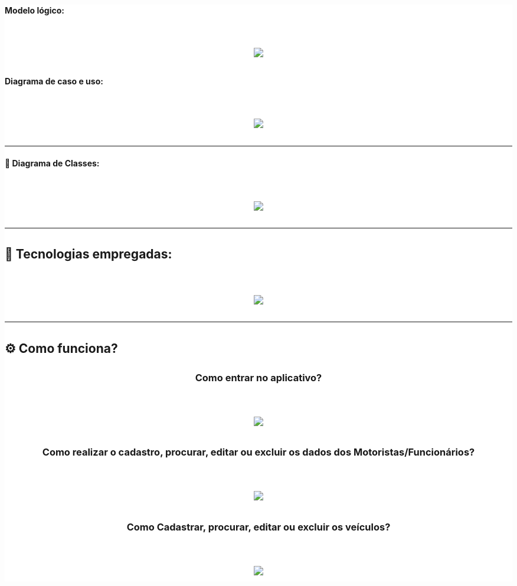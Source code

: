 
#### Modelo lógico:

## <h1 align="center"> ![](https://github.com/DevSlim001/PI_2020.2/blob/master/assets/ml_sprint3.png) </h1> 

#### Diagrama de caso e uso:

## <h1 align="center"> ![](https://github.com/DevSlim001/PI_2020.2/blob/master/assets/DiagramaMCU.png) </h1> 

--------------------------------------------------------------------------------------------------------------------

#### :tea: Diagrama de Classes:

## <h1 align="center"> ![](https://github.com/DevSlim001/PI_2020.2/blob/sprint2/diagramaclasses.png) </h1> 

--------------------------------------------------------------------------------------------------------------------

## :rocket: Tecnologias empregadas:
 
## <h1 align="center"> ![](https://github.com/DevSlim001/PI_2020.2/blob/master/tecnology.png) </h1> 


--------------------------------------------------------------------------------------------------------------------

## :gear: Como funciona?

### <h3 align="center"> Como entrar no aplicativo? </h3>

## <h1 align="center"> ![](https://github.com/DevSlim001/PI_2020.2/blob/sprint2/Entrar%20no%20app.gif) </h1>


### <h3 align="center"> Como realizar o cadastro, procurar, editar ou excluir os dados dos Motoristas/Funcionários? </h3>

## <h1 align="center">  ![](https://github.com/DevSlim001/PI_2020.2/blob/sprint2/CrudMotoristaFuncionário.gif) </h1>


### <h3 align="center"> Como Cadastrar, procurar, editar ou excluir os veículos? </h3>

## <h1 align="center">  ![](https://github.com/DevSlim001/PI_2020.2/blob/sprint2/CrudVeículos.gif) </h1>
